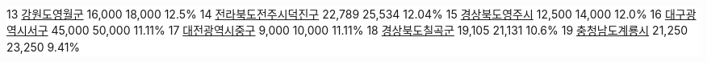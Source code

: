   <tr class="item">
    <td>13</td>
    <td><a href="/apt/강원도영월군">강원도영월군</a></td>
    <td>16,000</td>
    <td>18,000</td>
    <td>12.5%</td>
  </tr>

  <tr class="item">
    <td>14</td>
    <td><a href="/apt/전라북도전주시덕진구">전라북도전주시덕진구</a></td>
    <td>22,789</td>
    <td>25,534</td>
    <td>12.04%</td>
  </tr>

  <tr class="item">
    <td>15</td>
    <td><a href="/apt/경상북도영주시">경상북도영주시</a></td>
    <td>12,500</td>
    <td>14,000</td>
    <td>12.0%</td>
  </tr>

  <tr class="item">
    <td>16</td>
    <td><a href="/apt/대구광역시서구">대구광역시서구</a></td>
    <td>45,000</td>
    <td>50,000</td>
    <td>11.11%</td>
  </tr>

  <tr class="item">
    <td>17</td>
    <td><a href="/apt/대전광역시중구">대전광역시중구</a></td>
    <td>9,000</td>
    <td>10,000</td>
    <td>11.11%</td>
  </tr>

  <tr class="item">
    <td>18</td>
    <td><a href="/apt/경상북도칠곡군">경상북도칠곡군</a></td>
    <td>19,105</td>
    <td>21,131</td>
    <td>10.6%</td>
  </tr>

  <tr class="item">
    <td>19</td>
    <td><a href="/apt/충청남도계룡시">충청남도계룡시</a></td>
    <td>21,250</td>
    <td>23,250</td>
    <td>9.41%</td>
  </tr>
